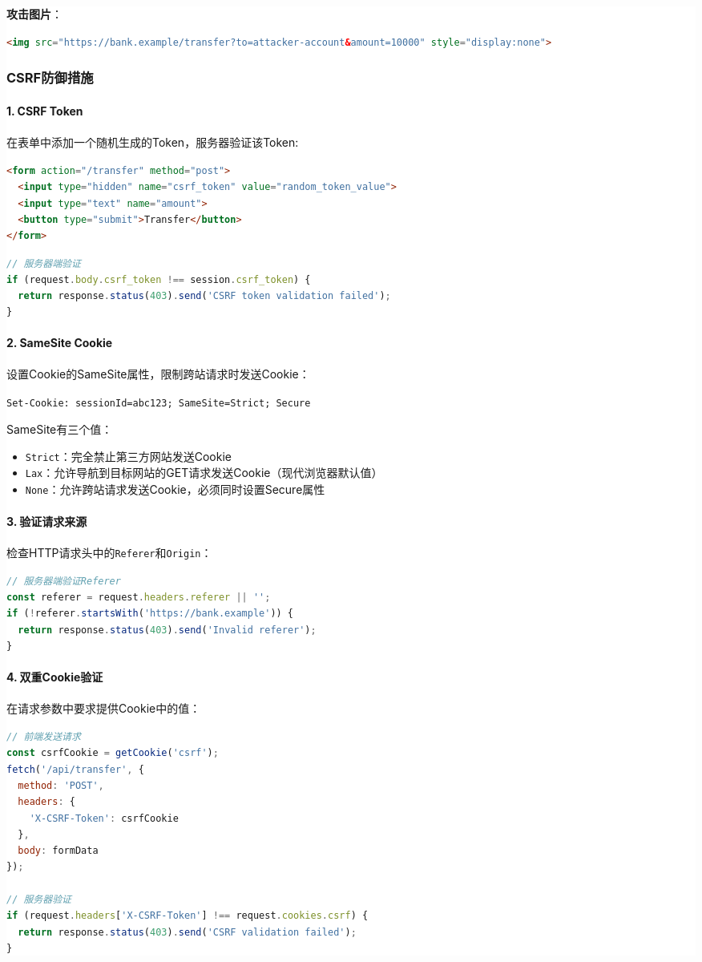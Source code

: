 **攻击图片**：
```html
<img src="https://bank.example/transfer?to=attacker-account&amount=10000" style="display:none">
```

### CSRF防御措施

#### 1. CSRF Token

在表单中添加一个随机生成的Token，服务器验证该Token:

```html
<form action="/transfer" method="post">
  <input type="hidden" name="csrf_token" value="random_token_value">
  <input type="text" name="amount">
  <button type="submit">Transfer</button>
</form>
```

```javascript
// 服务器端验证
if (request.body.csrf_token !== session.csrf_token) {
  return response.status(403).send('CSRF token validation failed');
}
```

#### 2. SameSite Cookie

设置Cookie的SameSite属性，限制跨站请求时发送Cookie：

```http
Set-Cookie: sessionId=abc123; SameSite=Strict; Secure
```

SameSite有三个值：
- `Strict`：完全禁止第三方网站发送Cookie
- `Lax`：允许导航到目标网站的GET请求发送Cookie（现代浏览器默认值）
- `None`：允许跨站请求发送Cookie，必须同时设置Secure属性

#### 3. 验证请求来源

检查HTTP请求头中的`Referer`和`Origin`：

```javascript
// 服务器端验证Referer
const referer = request.headers.referer || '';
if (!referer.startsWith('https://bank.example')) {
  return response.status(403).send('Invalid referer');
}
```

#### 4. 双重Cookie验证

在请求参数中要求提供Cookie中的值：

```javascript
// 前端发送请求
const csrfCookie = getCookie('csrf');
fetch('/api/transfer', {
  method: 'POST',
  headers: {
    'X-CSRF-Token': csrfCookie
  },
  body: formData
});

// 服务器验证
if (request.headers['X-CSRF-Token'] !== request.cookies.csrf) {
  return response.status(403).send('CSRF validation failed');
}
```